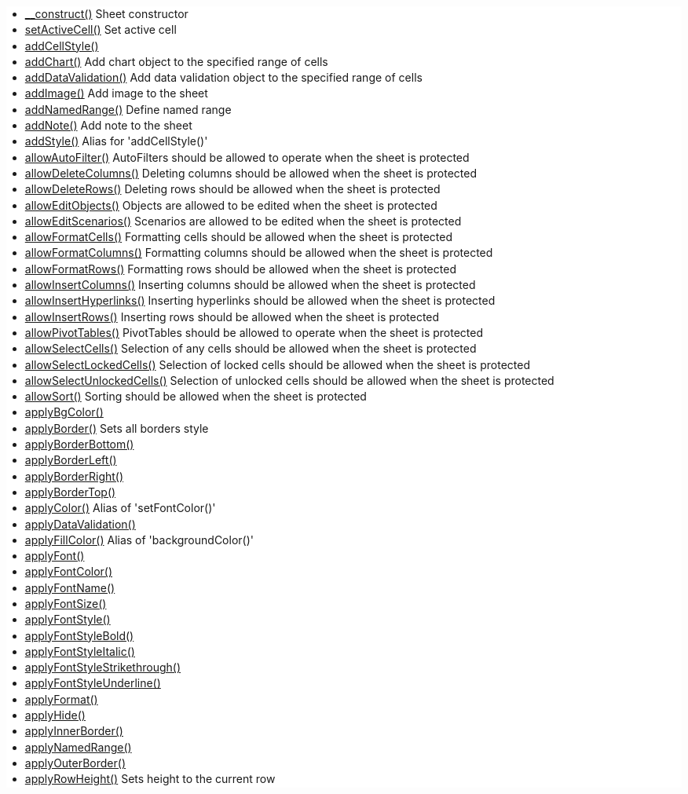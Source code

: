   * [__construct()](#__construct) Sheet constructor
  * [setActiveCell()](#setactivecell) Set active cell
  * [addCellStyle()](#addcellstyle)
  * [addChart()](#addchart) Add chart object to the specified range of cells
  * [addDataValidation()](#adddatavalidation) Add data validation object to the specified range of cells
  * [addImage()](#addimage) Add image to the sheet
  * [addNamedRange()](#addnamedrange) Define named range
  * [addNote()](#addnote) Add note to the sheet
  * [addStyle()](#addstyle) Alias for 'addCellStyle()'
  * [allowAutoFilter()](#allowautofilter) AutoFilters should be allowed to operate when the sheet is protected
  * [allowDeleteColumns()](#allowdeletecolumns) Deleting columns should be allowed when the sheet is protected
  * [allowDeleteRows()](#allowdeleterows) Deleting rows should be allowed when the sheet is protected
  * [allowEditObjects()](#alloweditobjects) Objects are allowed to be edited when the sheet is protected
  * [allowEditScenarios()](#alloweditscenarios) Scenarios are allowed to be edited when the sheet is protected
  * [allowFormatCells()](#allowformatcells) Formatting cells should be allowed when the sheet is protected
  * [allowFormatColumns()](#allowformatcolumns) Formatting columns should be allowed when the sheet is protected
  * [allowFormatRows()](#allowformatrows) Formatting rows should be allowed when the sheet is protected
  * [allowInsertColumns()](#allowinsertcolumns) Inserting columns should be allowed when the sheet is protected
  * [allowInsertHyperlinks()](#allowinserthyperlinks) Inserting hyperlinks should be allowed when the sheet is protected
  * [allowInsertRows()](#allowinsertrows) Inserting rows should be allowed when the sheet is protected
  * [allowPivotTables()](#allowpivottables) PivotTables should be allowed to operate when the sheet is protected
  * [allowSelectCells()](#allowselectcells) Selection of any cells should be allowed when the sheet is protected
  * [allowSelectLockedCells()](#allowselectlockedcells) Selection of locked cells should be allowed when the sheet is protected
  * [allowSelectUnlockedCells()](#allowselectunlockedcells) Selection of unlocked cells should be allowed when the sheet is protected
  * [allowSort()](#allowsort) Sorting should be allowed when the sheet is protected
  * [applyBgColor()](#applybgcolor)
  * [applyBorder()](#applyborder) Sets all borders style
  * [applyBorderBottom()](#applyborderbottom)
  * [applyBorderLeft()](#applyborderleft)
  * [applyBorderRight()](#applyborderright)
  * [applyBorderTop()](#applybordertop)
  * [applyColor()](#applycolor) Alias of 'setFontColor()'
  * [applyDataValidation()](#applydatavalidation)
  * [applyFillColor()](#applyfillcolor) Alias of 'backgroundColor()'
  * [applyFont()](#applyfont)
  * [applyFontColor()](#applyfontcolor)
  * [applyFontName()](#applyfontname)
  * [applyFontSize()](#applyfontsize)
  * [applyFontStyle()](#applyfontstyle)
  * [applyFontStyleBold()](#applyfontstylebold)
  * [applyFontStyleItalic()](#applyfontstyleitalic)
  * [applyFontStyleStrikethrough()](#applyfontstylestrikethrough)
  * [applyFontStyleUnderline()](#applyfontstyleunderline)
  * [applyFormat()](#applyformat)
  * [applyHide()](#applyhide)
  * [applyInnerBorder()](#applyinnerborder)
  * [applyNamedRange()](#applynamedrange)
  * [applyOuterBorder()](#applyouterborder)
  * [applyRowHeight()](#applyrowheight) Sets height to the current row